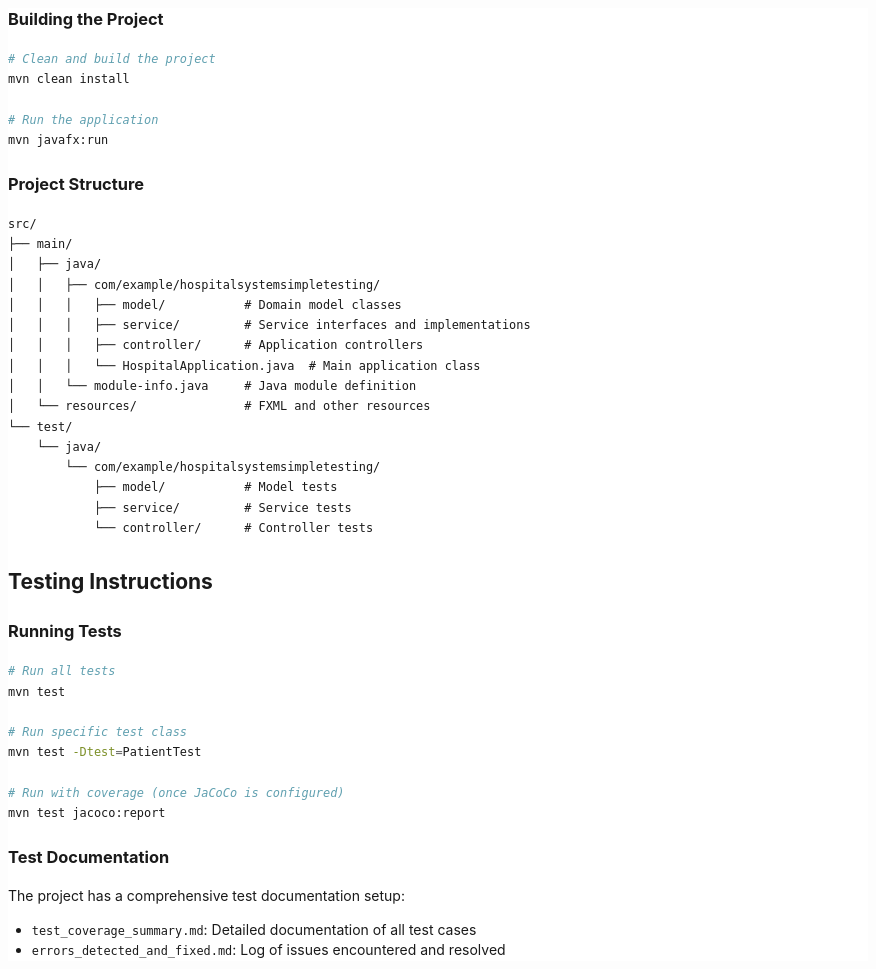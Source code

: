 ### Building the Project

```bash
# Clean and build the project
mvn clean install

# Run the application
mvn javafx:run
```

### Project Structure

```
src/
├── main/
│   ├── java/
│   │   ├── com/example/hospitalsystemsimpletesting/
│   │   │   ├── model/           # Domain model classes
│   │   │   ├── service/         # Service interfaces and implementations
│   │   │   ├── controller/      # Application controllers
│   │   │   └── HospitalApplication.java  # Main application class
│   │   └── module-info.java     # Java module definition
│   └── resources/               # FXML and other resources
└── test/
    └── java/
        └── com/example/hospitalsystemsimpletesting/
            ├── model/           # Model tests
            ├── service/         # Service tests
            └── controller/      # Controller tests
```

## Testing Instructions

### Running Tests

```bash
# Run all tests
mvn test

# Run specific test class
mvn test -Dtest=PatientTest

# Run with coverage (once JaCoCo is configured)
mvn test jacoco:report
```

### Test Documentation

The project has a comprehensive test documentation setup:

- `test_coverage_summary.md`: Detailed documentation of all test cases
- `errors_detected_and_fixed.md`: Log of issues encountered and resolved
